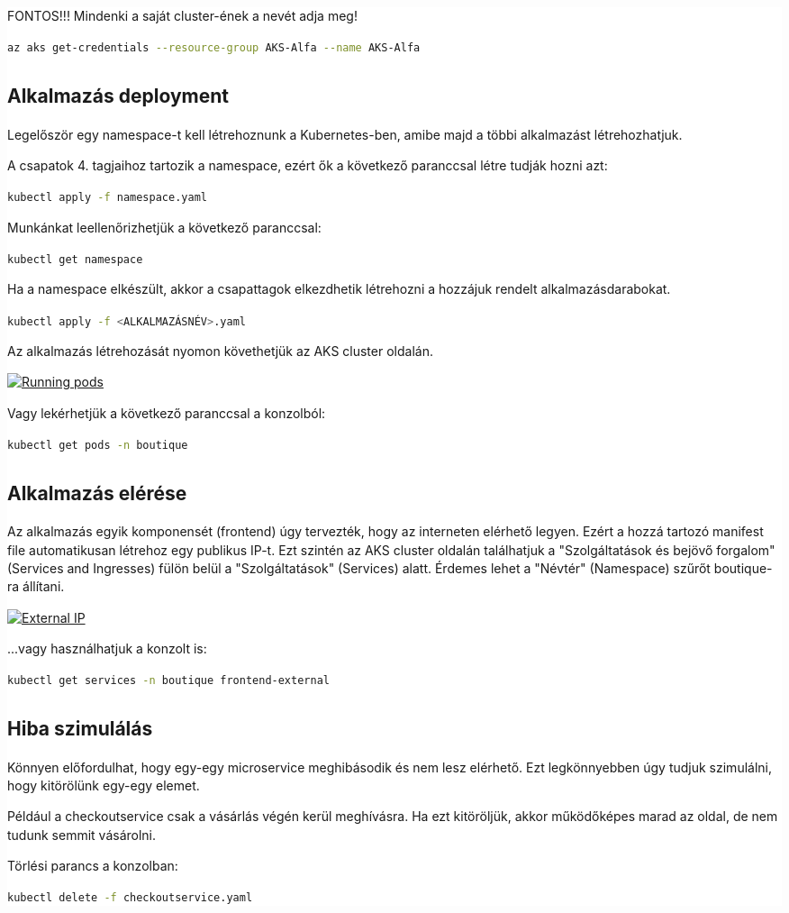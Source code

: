 FONTOS!!! Mindenki a saját cluster-ének a nevét adja meg!
```bash
az aks get-credentials --resource-group AKS-Alfa --name AKS-Alfa
```

## Alkalmazás deployment
Legelőször egy namespace-t kell létrehoznunk a Kubernetes-ben, amibe majd a többi alkalmazást létrehozhatjuk.

A csapatok 4. tagjaihoz tartozik a namespace, ezért ők a következő paranccsal létre tudják hozni azt:
```bash
kubectl apply -f namespace.yaml
```

Munkánkat leellenőrizhetjük a következő paranccsal:
```bash
kubectl get namespace
```

Ha a namespace elkészült, akkor a csapattagok elkezdhetik létrehozni a hozzájuk rendelt alkalmazásdarabokat.
```bash
kubectl apply -f <ALKALMAZÁSNÉV>.yaml
```

Az alkalmazás létrehozását nyomon követhetjük az AKS cluster oldalán.

[![Running pods](./img/Boutique_deployed.png)](./img/Boutique_deployed.png)

Vagy lekérhetjük a következő paranccsal a konzolból:
```bash
kubectl get pods -n boutique
```

## Alkalmazás elérése
Az alkalmazás egyik komponensét (frontend) úgy tervezték, hogy az interneten elérhető legyen. Ezért a hozzá tartozó manifest file automatikusan létrehoz egy publikus IP-t. Ezt szintén az AKS cluster oldalán találhatjuk a "Szolgáltatások és bejövő forgalom" (Services and Ingresses) fülön belül a "Szolgáltatások" (Services) alatt. Érdemes lehet a "Névtér" (Namespace) szűrőt boutique-ra állítani. 

[![External IP](./img/external_IP.png)](./img/external_IP.png)

...vagy használhatjuk a konzolt is:
```bash
kubectl get services -n boutique frontend-external
```

## Hiba szimulálás
Könnyen előfordulhat, hogy egy-egy microservice meghibásodik és nem lesz elérhető. Ezt legkönnyebben úgy tudjuk szimulálni, hogy kitörölünk egy-egy elemet.

Például a checkoutservice csak a vásárlás végén kerül meghívásra. Ha ezt kitöröljük, akkor működőképes marad az oldal, de nem tudunk semmit vásárolni.

Törlési parancs a konzolban:
```bash
kubectl delete -f checkoutservice.yaml
```
